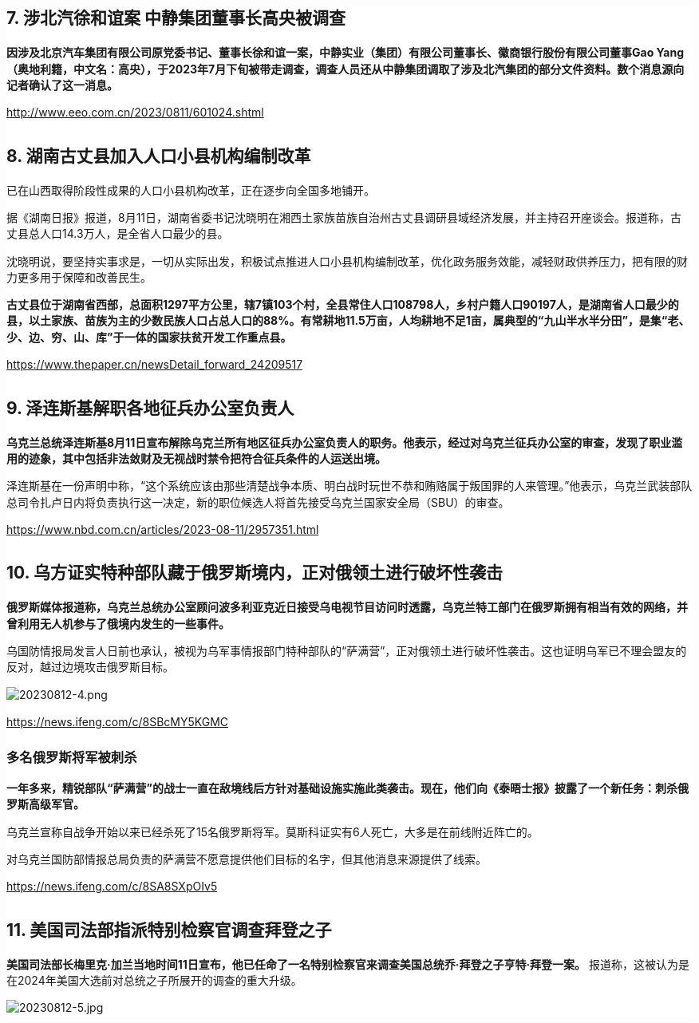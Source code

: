 ## 7. 涉北汽徐和谊案 中静集团董事长高央被调查

**因涉及北京汽车集团有限公司原党委书记、董事长徐和谊一案，中静实业（集团）有限公司董事长、徽商银行股份有限公司董事Gao Yang（奥地利籍，中文名：高央），于2023年7月下旬被带走调查，调查人员还从中静集团调取了涉及北汽集团的部分文件资料。数个消息源向记者确认了这一消息。**

http://www.eeo.com.cn/2023/0811/601024.shtml

## 8. 湖南古丈县加入人口小县机构编制改革

已在山西取得阶段性成果的人口小县机构改革，正在逐步向全国多地铺开。

据《湖南日报》报道，8月11日，湖南省委书记沈晓明在湘西土家族苗族自治州古丈县调研县域经济发展，并主持召开座谈会。报道称，古丈县总人口14.3万人，是全省人口最少的县。

沈晓明说，要坚持实事求是，一切从实际出发，积极试点推进人口小县机构编制改革，优化政务服务效能，减轻财政供养压力，把有限的财力更多用于保障和改善民生。

**古丈县位于湖南省西部，总面积1297平方公里，辖7镇103个村，全县常住人口108798人，乡村户籍人口90197人，是湖南省人口最少的县，以土家族、苗族为主的少数民族人口占总人口的88%。有常耕地11.5万亩，人均耕地不足1亩，属典型的“九山半水半分田”，是集“老、少、边、穷、山、库”于一体的国家扶贫开发工作重点县。**

https://www.thepaper.cn/newsDetail_forward_24209517

## 9. 泽连斯基解职各地征兵办公室负责人

**乌克兰总统泽连斯基8月11日宣布解除乌克兰所有地区征兵办公室负责人的职务。他表示，经过对乌克兰征兵办公室的审查，发现了职业滥用的迹象，其中包括非法敛财及无视战时禁令把符合征兵条件的人运送出境。**

泽连斯基在一份声明中称，“这个系统应该由那些清楚战争本质、明白战时玩世不恭和贿赂属于叛国罪的人来管理。”他表示，乌克兰武装部队总司令扎卢日内将负责执行这一决定，新的职位候选人将首先接受乌克兰国家安全局（SBU）的审查。

https://www.nbd.com.cn/articles/2023-08-11/2957351.html

## 10. 乌方证实特种部队藏于俄罗斯境内，正对俄领土进行破坏性袭击

**俄罗斯媒体报道称，乌克兰总统办公室顾问波多利亚克近日接受乌电视节目访问时透露，乌克兰特工部门在俄罗斯拥有相当有效的网络，并曾利用无人机参与了俄境内发生的一些事件。**

乌国防情报局发言人日前也承认，被视为乌军事情报部门特种部队的“萨满营”，正对俄领土进行破坏性袭击。这也证明乌军已不理会盟友的反对，越过边境攻击俄罗斯目标。

![20230812-4.png](https://img.bedtime.news/2023/08/13/64d7b966ea96a.png)

https://news.ifeng.com/c/8SBcMY5KGMC

### 多名俄罗斯将军被刺杀

**一年多来，精锐部队“萨满营”的战士一直在敌境线后方针对基础设施实施此类袭击。现在，他们向《泰晤士报》披露了一个新任务：刺杀俄罗斯高级军官。**

乌克兰宣称自战争开始以来已经杀死了15名俄罗斯将军。莫斯科证实有6人死亡，大多是在前线附近阵亡的。

对乌克兰国防部情报总局负责的萨满营不愿意提供他们目标的名字，但其他消息来源提供了线索。

https://news.ifeng.com/c/8SA8SXpOIv5

## 11. 美国司法部指派特别检察官调查拜登之子

**美国司法部长梅里克·加兰当地时间11日宣布，他已任命了一名特别检察官来调查美国总统乔·拜登之子亨特·拜登一案。** 报道称，这被认为是在2024年美国大选前对总统之子所展开的调查的重大升级。

![20230812-5.jpg](https://img.bedtime.news/2023/08/13/64d7b964a415a.png)
